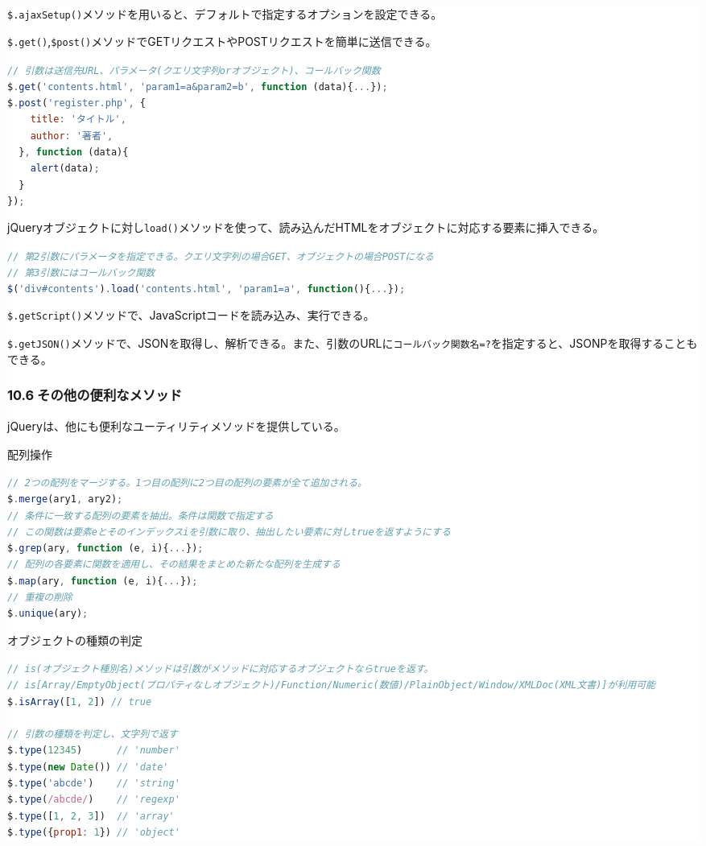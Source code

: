 `$.ajaxSetup()`メソッドを用いると、デフォルトで指定するオプションを設定できる。

`$.get()`,`$post()`メソッドでGETリクエストやPOSTリクエストを簡単に送信できる。

```js
// 引数は送信先URL、パラメータ(クエリ文字列orオブジェクト)、コールバック関数
$.get('contents.html', 'param1=a&param2=b', function (data){...});
$.post('register.php', {
    title: 'タイトル',
    author: '著者',
  }, function (data){
    alert(data);
  }
});
```

jQueryオブジェクトに対し`load()`メソッドを使って、読み込んだHTMLをオブジェクトに対応する要素に挿入できる。

```js
// 第2引数にパラメータを指定できる。クエリ文字列の場合GET、オブジェクトの場合POSTになる
// 第3引数にはコールバック関数
$('div#contents').load('contents.html', 'param1=a', function(){...});
```

`$.getScript()`メソッドで、JavaScriptコードを読み込み、実行できる。

`$.getJSON()`メソッドで、JSONを取得し、解析できる。また、引数のURLに`コールバック関数名=?`を指定すると、JSONPを取得することもできる。

### 10.6 その他の便利なメソッド
jQueryは、他にも便利なユーティリティメソッドを提供している。

配列操作

```js
// 2つの配列をマージする。1つ目の配列に2つ目の配列の要素が全て追加される。
$.merge(ary1, ary2);
// 条件に一致する配列の要素を抽出。条件は関数で指定する
// この関数は要素eとそのインデックスiを引数に取り、抽出したい要素に対しtrueを返すようにする
$.grep(ary, function (e, i){...});
// 配列の各要素に関数を適用し、その結果をまとめた新たな配列を生成する
$.map(ary, function (e, i){...});
// 重複の削除
$.unique(ary);
```

オブジェクトの種類の判定

```js
// is(オブジェクト種別名)メソッドは引数がメソッドに対応するオブジェクトならtrueを返す。
// is[Array/EmptyObject(プロパティなしオブジェクト)/Function/Numeric(数値)/PlainObject/Window/XMLDoc(XML文書)]が利用可能
$.isArray([1, 2]) // true

// 引数の種類を判定し、文字列で返す
$.type(12345)      // 'number'
$.type(new Date()) // 'date'
$.type('abcde')    // 'string'
$.type(/abcde/)    // 'regexp'
$.type([1, 2, 3])  // 'array'
$.type({prop1: 1}) // 'object'
```
